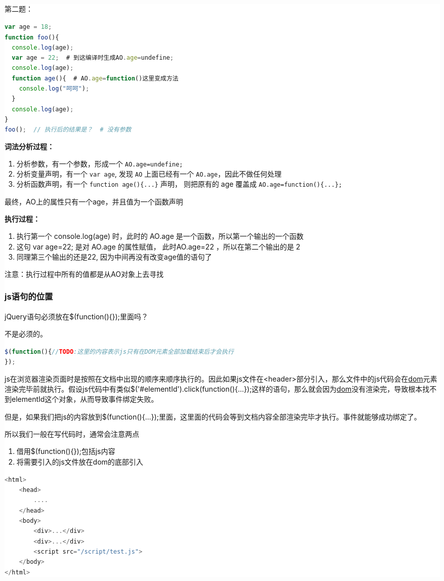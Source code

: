 第二题：

```javascript
var age = 18;
function foo(){
  console.log(age);
  var age = 22;  # 到这编译时生成AO.age=undefine;
  console.log(age);
  function age(){  # AO.age=function()这里变成方法
    console.log("呵呵");
  }
  console.log(age);
}
foo();  // 执行后的结果是？  # 没有参数
```

**词法分析过程：** 

1. 分析参数，有一个参数，形成一个 `AO.age=undefine;` 
2. 分析变量声明，有一个 `var age`, 发现 `AO` 上面已经有一个 `AO.age`，因此不做任何处理 
3. 分析函数声明，有一个 `function age(){...}` 声明， 则把原有的 age 覆盖成 `AO.age=function(){...};`

最终，AO上的属性只有一个age，并且值为一个函数声明 

**执行过程：**

1. 执行第一个 console.log\(age\) 时，此时的 AO.age 是一个函数，所以第一个输出的一个函数 
2. 这句 var age=22; 是对 AO.age 的属性赋值， 此时AO.age=22 ，所以在第二个输出的是 2 
3. 同理第三个输出的还是22, 因为中间再没有改变age值的语句了

注意：执行过程中所有的值都是从AO对象上去寻找 

### js语句的位置 <a id="autoid-1-0-0"></a>

jQuery语句必须放在$\(function\(\){}\);里面吗？

不是必须的。

```javascript
$(function(){//TODO:这里的内容表示js只有在DOM元素全部加载结束后才会执行
});
```

js在浏览器渲染页面时是按照在文档中出现的顺序来顺序执行的。因此如果js文件在&lt;header&gt;部分引入，那么文件中的js代码会在[dom](https://www.baidu.com/s?wd=dom&tn=SE_PcZhidaonwhc_ngpagmjz&rsv_dl=gh_pc_zhidao)元素渲染完毕前就执行。假设js代码中有类似$\('\#elementId'\).click\(function\(\){...}\);这样的语句，那么就会因为[dom](https://www.baidu.com/s?wd=dom&tn=SE_PcZhidaonwhc_ngpagmjz&rsv_dl=gh_pc_zhidao)没有渲染完，导致根本找不到elementId这个对象，从而导致事件绑定失败。

但是，如果我们把js的内容放到$\(function\(\){...}\);里面，这里面的代码会等到文档内容全部渲染完毕才执行。事件就能够成功绑定了。

所以我们一般在写代码时，通常会注意两点

1. 借用$\(function\(\){}\);包括js内容
2. 将需要引入的js文件放在dom的底部引入

```javascript
<html>
    <head>
        ....
    </head>
    <body>
        <div>...</div>
        <div>...</div>
        <script src="/script/test.js">
    </body>
</html>
```

